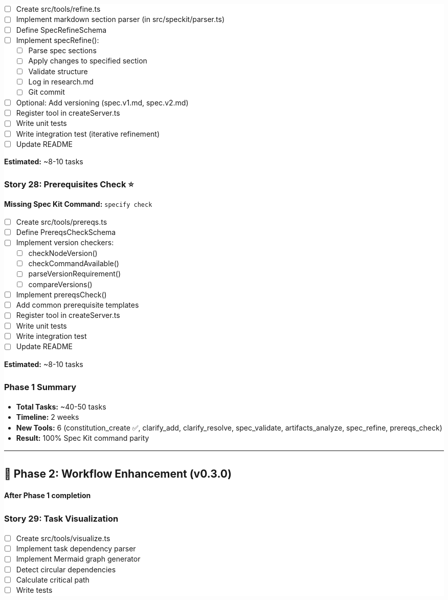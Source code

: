 - [ ] Create src/tools/refine.ts
- [ ] Implement markdown section parser (in src/speckit/parser.ts)
- [ ] Define SpecRefineSchema
- [ ] Implement specRefine():
  - [ ] Parse spec sections
  - [ ] Apply changes to specified section
  - [ ] Validate structure
  - [ ] Log in research.md
  - [ ] Git commit
- [ ] Optional: Add versioning (spec.v1.md, spec.v2.md)
- [ ] Register tool in createServer.ts
- [ ] Write unit tests
- [ ] Write integration test (iterative refinement)
- [ ] Update README

**Estimated:** ~8-10 tasks

### Story 28: Prerequisites Check ⭐
**Missing Spec Kit Command:** `specify check`

- [ ] Create src/tools/prereqs.ts
- [ ] Define PrereqsCheckSchema
- [ ] Implement version checkers:
  - [ ] checkNodeVersion()
  - [ ] checkCommandAvailable()
  - [ ] parseVersionRequirement()
  - [ ] compareVersions()
- [ ] Implement prereqsCheck()
- [ ] Add common prerequisite templates
- [ ] Register tool in createServer.ts
- [ ] Write unit tests
- [ ] Write integration test
- [ ] Update README

**Estimated:** ~8-10 tasks

### Phase 1 Summary
- **Total Tasks:** ~40-50 tasks
- **Timeline:** 2 weeks
- **New Tools:** 6 (constitution_create ✅, clarify_add, clarify_resolve, spec_validate, artifacts_analyze, spec_refine, prereqs_check)
- **Result:** 100% Spec Kit command parity

---

## 🚀 Phase 2: Workflow Enhancement (v0.3.0)

**After Phase 1 completion**

### Story 29: Task Visualization
- [ ] Create src/tools/visualize.ts
- [ ] Implement task dependency parser
- [ ] Implement Mermaid graph generator
- [ ] Detect circular dependencies
- [ ] Calculate critical path
- [ ] Write tests
